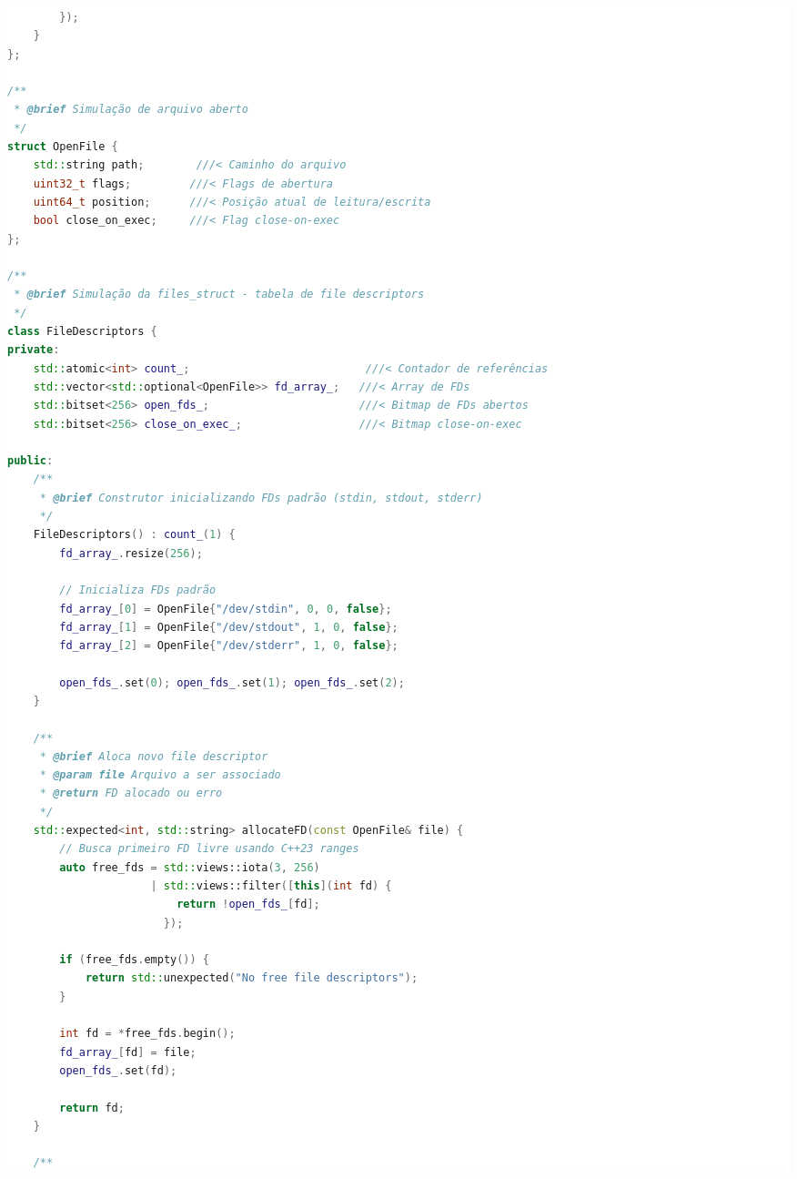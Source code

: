 ```cpp
        });
    }
};

/**
 * @brief Simulação de arquivo aberto
 */
struct OpenFile {
    std::string path;        ///< Caminho do arquivo
    uint32_t flags;         ///< Flags de abertura
    uint64_t position;      ///< Posição atual de leitura/escrita
    bool close_on_exec;     ///< Flag close-on-exec
};

/**
 * @brief Simulação da files_struct - tabela de file descriptors
 */
class FileDescriptors {
private:
    std::atomic<int> count_;                           ///< Contador de referências
    std::vector<std::optional<OpenFile>> fd_array_;   ///< Array de FDs
    std::bitset<256> open_fds_;                       ///< Bitmap de FDs abertos
    std::bitset<256> close_on_exec_;                  ///< Bitmap close-on-exec

public:
    /**
     * @brief Construtor inicializando FDs padrão (stdin, stdout, stderr)
     */
    FileDescriptors() : count_(1) {
        fd_array_.resize(256);
        
        // Inicializa FDs padrão
        fd_array_[0] = OpenFile{"/dev/stdin", 0, 0, false};
        fd_array_[1] = OpenFile{"/dev/stdout", 1, 0, false};
        fd_array_[2] = OpenFile{"/dev/stderr", 1, 0, false};
        
        open_fds_.set(0); open_fds_.set(1); open_fds_.set(2);
    }

    /**
     * @brief Aloca novo file descriptor
     * @param file Arquivo a ser associado
     * @return FD alocado ou erro
     */
    std::expected<int, std::string> allocateFD(const OpenFile& file) {
        // Busca primeiro FD livre usando C++23 ranges
        auto free_fds = std::views::iota(3, 256) 
                      | std::views::filter([this](int fd) { 
                          return !open_fds_[fd]; 
                        });
        
        if (free_fds.empty()) {
            return std::unexpected("No free file descriptors");
        }
        
        int fd = *free_fds.begin();
        fd_array_[fd] = file;
        open_fds_.set(fd);
        
        return fd;
    }

    /**
```